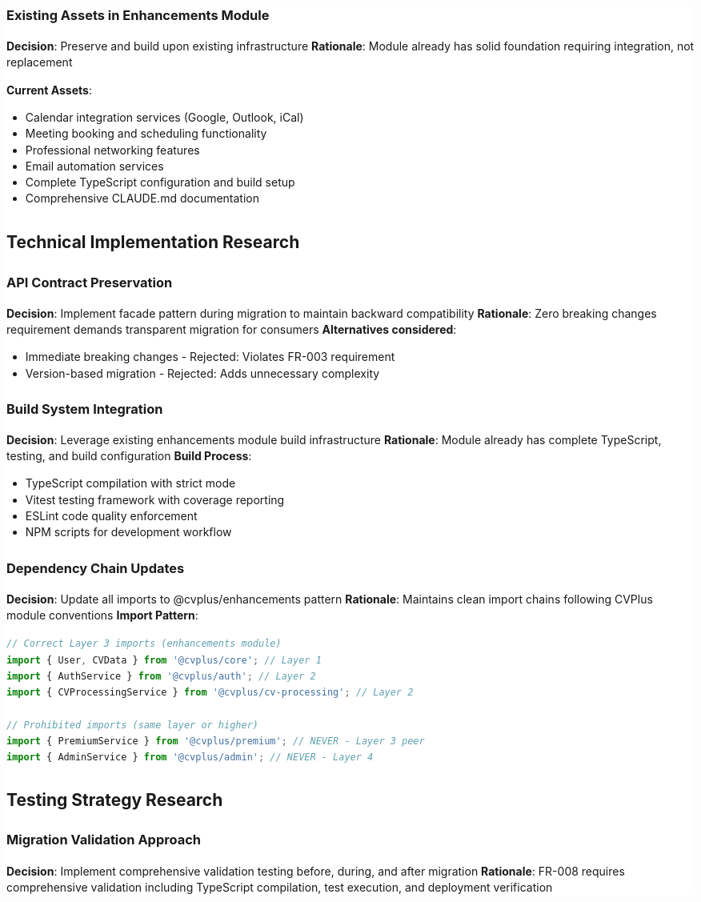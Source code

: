### Existing Assets in Enhancements Module
**Decision**: Preserve and build upon existing infrastructure
**Rationale**: Module already has solid foundation requiring integration, not replacement

**Current Assets**:
- Calendar integration services (Google, Outlook, iCal)
- Meeting booking and scheduling functionality
- Professional networking features
- Email automation services
- Complete TypeScript configuration and build setup
- Comprehensive CLAUDE.md documentation

## Technical Implementation Research

### API Contract Preservation
**Decision**: Implement facade pattern during migration to maintain backward compatibility
**Rationale**: Zero breaking changes requirement demands transparent migration for consumers
**Alternatives considered**:
- Immediate breaking changes - Rejected: Violates FR-003 requirement
- Version-based migration - Rejected: Adds unnecessary complexity

### Build System Integration
**Decision**: Leverage existing enhancements module build infrastructure
**Rationale**: Module already has complete TypeScript, testing, and build configuration
**Build Process**:
- TypeScript compilation with strict mode
- Vitest testing framework with coverage reporting
- ESLint code quality enforcement
- NPM scripts for development workflow

### Dependency Chain Updates
**Decision**: Update all imports to @cvplus/enhancements pattern
**Rationale**: Maintains clean import chains following CVPlus module conventions
**Import Pattern**:
```typescript
// Correct Layer 3 imports (enhancements module)
import { User, CVData } from '@cvplus/core'; // Layer 1
import { AuthService } from '@cvplus/auth'; // Layer 2
import { CVProcessingService } from '@cvplus/cv-processing'; // Layer 2

// Prohibited imports (same layer or higher)
import { PremiumService } from '@cvplus/premium'; // NEVER - Layer 3 peer
import { AdminService } from '@cvplus/admin'; // NEVER - Layer 4
```

## Testing Strategy Research

### Migration Validation Approach
**Decision**: Implement comprehensive validation testing before, during, and after migration
**Rationale**: FR-008 requires comprehensive validation including TypeScript compilation, test execution, and deployment verification
